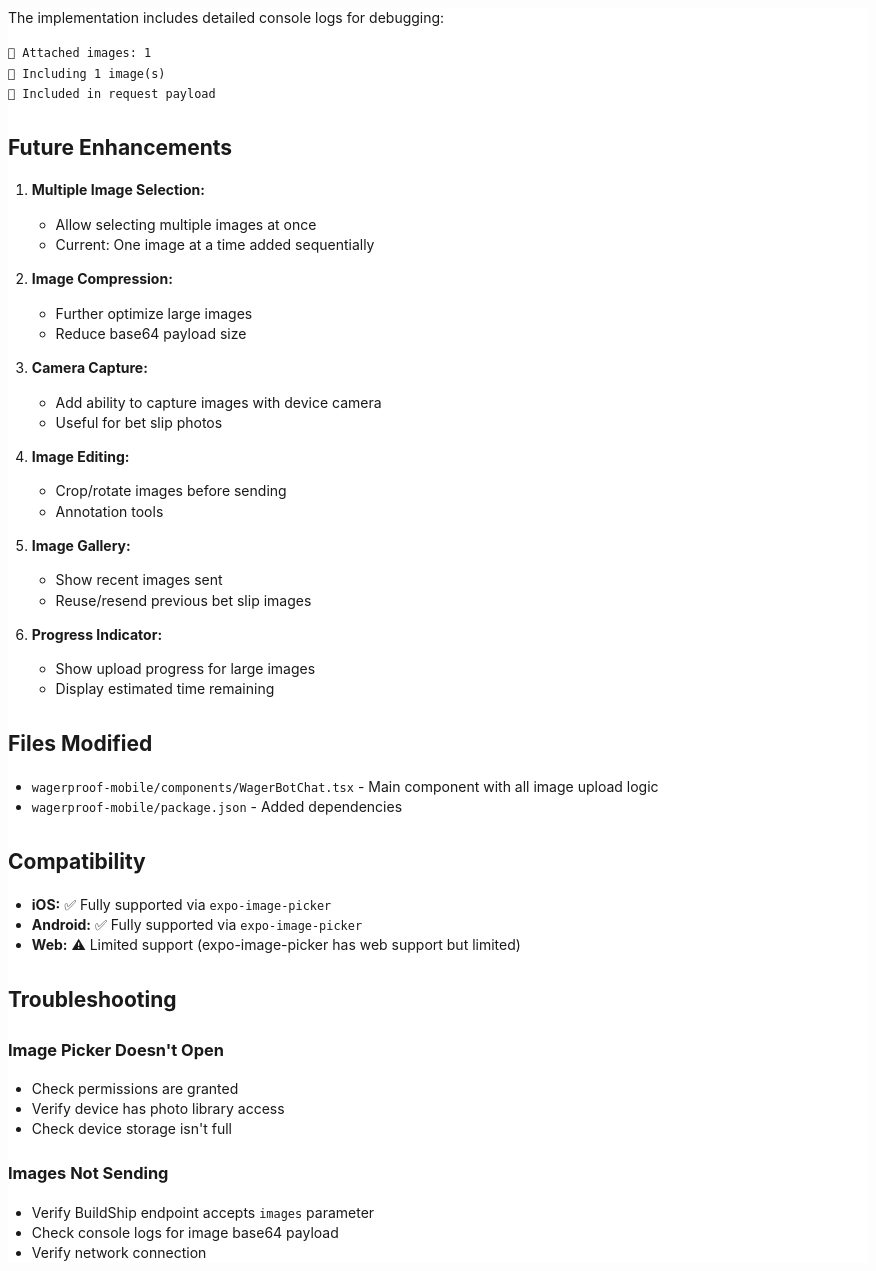 The implementation includes detailed console logs for debugging:

```
📸 Attached images: 1
📸 Including 1 image(s)
📸 Included in request payload
```

## Future Enhancements

1. **Multiple Image Selection:**
   - Allow selecting multiple images at once
   - Current: One image at a time added sequentially

2. **Image Compression:**
   - Further optimize large images
   - Reduce base64 payload size

3. **Camera Capture:**
   - Add ability to capture images with device camera
   - Useful for bet slip photos

4. **Image Editing:**
   - Crop/rotate images before sending
   - Annotation tools

5. **Image Gallery:**
   - Show recent images sent
   - Reuse/resend previous bet slip images

6. **Progress Indicator:**
   - Show upload progress for large images
   - Display estimated time remaining

## Files Modified

- `wagerproof-mobile/components/WagerBotChat.tsx` - Main component with all image upload logic
- `wagerproof-mobile/package.json` - Added dependencies

## Compatibility

- **iOS:** ✅ Fully supported via `expo-image-picker`
- **Android:** ✅ Fully supported via `expo-image-picker`
- **Web:** ⚠️ Limited support (expo-image-picker has web support but limited)

## Troubleshooting

### Image Picker Doesn't Open
- Check permissions are granted
- Verify device has photo library access
- Check device storage isn't full

### Images Not Sending
- Verify BuildShip endpoint accepts `images` parameter
- Check console logs for image base64 payload
- Verify network connection
